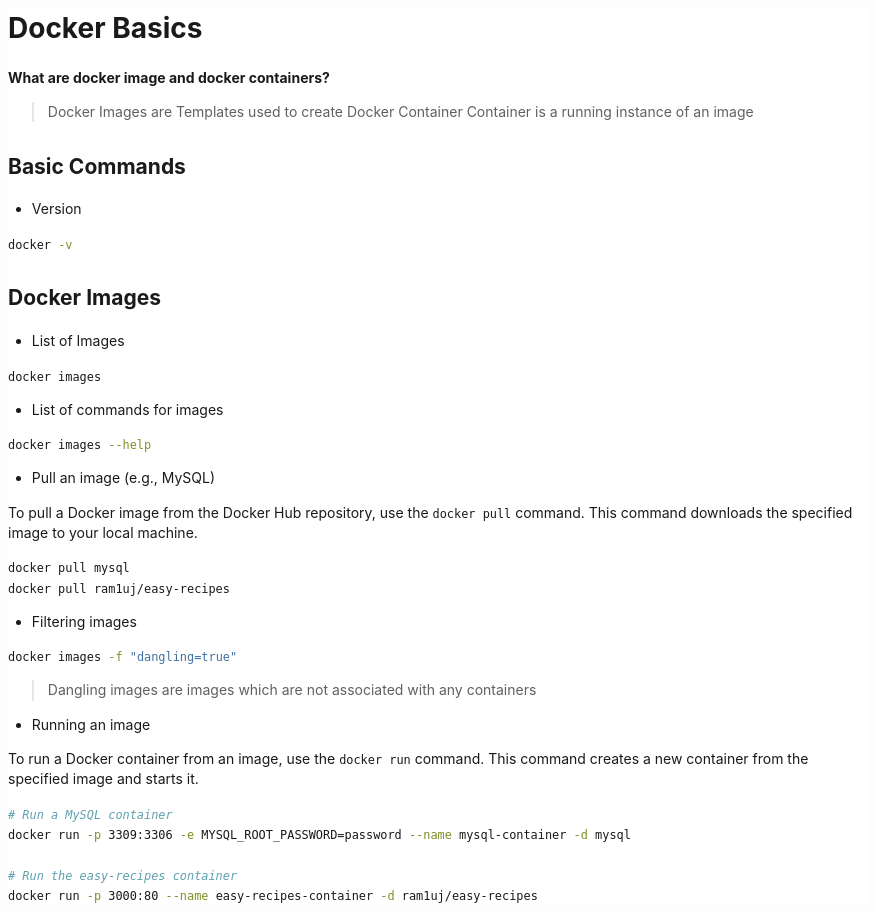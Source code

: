 # Docker Basics

__What are docker image and docker containers?__

>Docker Images are Templates used to create Docker Container
>Container is a running instance of an image

## Basic Commands

* Version

```bash
docker -v
```

## Docker Images

* List of Images

```bash
docker images
```

* List of commands for images

```bash
docker images --help
```

* Pull an image (e.g., MySQL)

To pull a Docker image from the Docker Hub repository, use the `docker pull` command. This command downloads the specified image to your local machine.

```bash
docker pull mysql
docker pull ram1uj/easy-recipes

```
* Filtering images

```bash
docker images -f "dangling=true"
```

>Dangling images are images which are not associated with any containers

* Running an image

To run a Docker container from an image, use the `docker run` command. This command creates a new container from the specified image and starts it.

```bash
# Run a MySQL container
docker run -p 3309:3306 -e MYSQL_ROOT_PASSWORD=password --name mysql-container -d mysql

# Run the easy-recipes container
docker run -p 3000:80 --name easy-recipes-container -d ram1uj/easy-recipes
```
